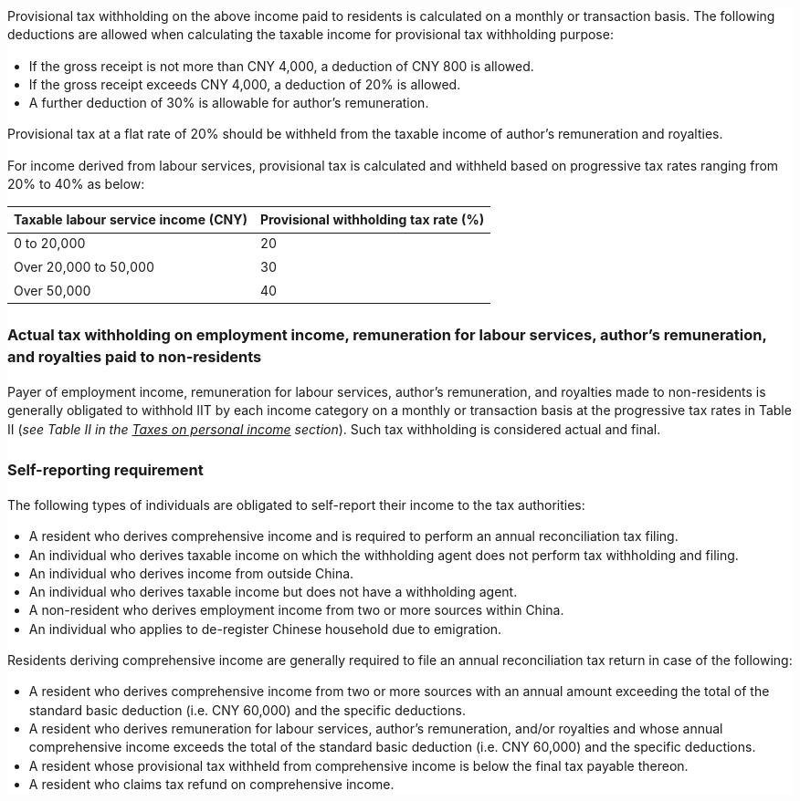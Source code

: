 Provisional tax withholding on the above income paid to residents is calculated on a monthly or transaction basis. The following deductions are allowed when calculating the taxable income for provisional tax withholding purpose:

* If the gross receipt is not more than CNY 4,000, a deduction of CNY 800 is allowed.
* If the gross receipt exceeds CNY 4,000, a deduction of 20% is allowed.
* A further deduction of 30% is allowable for author’s remuneration.

Provisional tax at a flat rate of 20% should be withheld from the taxable income of author’s remuneration and royalties.

For income derived from labour services, provisional tax is calculated and withheld based on progressive tax rates ranging from 20% to 40% as below:

| Taxable labour service income (CNY) | Provisional withholding tax rate (%) |
| --- | --- |
| 0 to 20,000 | 20 |
| Over 20,000 to 50,000 | 30 |
| Over 50,000 | 40 |

### Actual tax withholding on employment income, remuneration for labour services, author’s remuneration, and royalties paid to non-residents

Payer of employment income, remuneration for labour services, author’s remuneration, and royalties made to non-residents is generally obligated to withhold IIT by each income category on a monthly or transaction basis at the progressive tax rates in Table II (*see Table II in the [Taxes on personal income](peoples-republic-of-china%3FtopicTypeId=35fd5f5e-24ba-48d0-a39a-b76315a497dc.html) section*). Such tax withholding is considered actual and final.

### Self-reporting requirement

The following types of individuals are obligated to self-report their income to the tax authorities:

* A resident who derives comprehensive income and is required to perform an annual reconciliation tax filing.
* An individual who derives taxable income on which the withholding agent does not perform tax withholding and filing.
* An individual who derives income from outside China.
* An individual who derives taxable income but does not have a withholding agent.
* A non-resident who derives employment income from two or more sources within China.
* An individual who applies to de-register Chinese household due to emigration.

Residents deriving comprehensive income are generally required to file an annual reconciliation tax return in case of the following:

* A resident who derives comprehensive income from two or more sources with an annual amount exceeding the total of the standard basic deduction (i.e. CNY 60,000) and the specific deductions.
* A resident who derives remuneration for labour services, author’s remuneration, and/or royalties and whose annual comprehensive income exceeds the total of the standard basic deduction (i.e. CNY 60,000) and the specific deductions.
* A resident whose provisional tax withheld from comprehensive income is below the final tax payable thereon.
* A resident who claims tax refund on comprehensive income.

